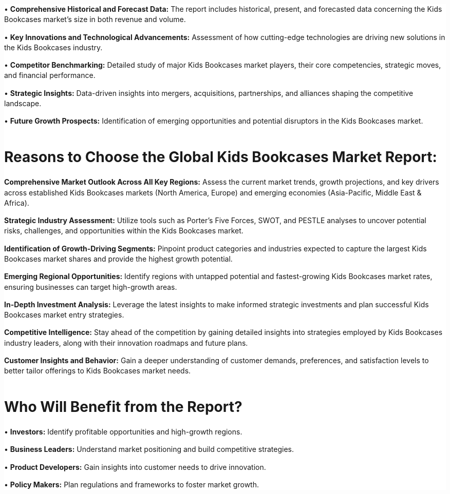 • <strong>Comprehensive Historical and Forecast Data:</strong> The report includes historical, present, and forecasted data concerning the Kids Bookcases market’s size in both revenue and volume.

• <strong>Key Innovations and Technological Advancements:</strong> Assessment of how cutting-edge technologies are driving new solutions in the Kids Bookcases industry.

• <strong>Competitor Benchmarking:</strong> Detailed study of major Kids Bookcases market players, their core competencies, strategic moves, and financial performance.

• <strong>Strategic Insights:</strong> Data-driven insights into mergers, acquisitions, partnerships, and alliances shaping the competitive landscape.

• <strong>Future Growth Prospects:</strong> Identification of emerging opportunities and potential disruptors in the Kids Bookcases market.

# <strong>Reasons to Choose the Global Kids Bookcases Market Report:</strong>

<strong>Comprehensive Market Outlook Across All Key Regions:</strong>
Assess the current market trends, growth projections, and key drivers across established Kids Bookcases markets (North America, Europe) and emerging economies (Asia-Pacific, Middle East & Africa).

<strong>Strategic Industry Assessment:</strong>
Utilize tools such as Porter’s Five Forces, SWOT, and PESTLE analyses to uncover potential risks, challenges, and opportunities within the Kids Bookcases market.

<strong>Identification of Growth-Driving Segments:</strong>
Pinpoint product categories and industries expected to capture the largest Kids Bookcases market shares and provide the highest growth potential.

<strong>Emerging Regional Opportunities:</strong>
Identify regions with untapped potential and fastest-growing Kids Bookcases market rates, ensuring businesses can target high-growth areas.

<strong>In-Depth Investment Analysis:</strong>
Leverage the latest insights to make informed strategic investments and plan successful Kids Bookcases market entry strategies.

<strong>Competitive Intelligence:</strong>
Stay ahead of the competition by gaining detailed insights into strategies employed by Kids Bookcases industry leaders, along with their innovation roadmaps and future plans.

<strong>Customer Insights and Behavior:</strong>
Gain a deeper understanding of customer demands, preferences, and satisfaction levels to better tailor offerings to Kids Bookcases market needs.

# <strong>Who Will Benefit from the Report?</strong>

• <strong>Investors:</strong> Identify profitable opportunities and high-growth regions.

• <strong>Business Leaders:</strong> Understand market positioning and build competitive strategies.

• <strong>Product Developers:</strong> Gain insights into customer needs to drive innovation.

• <strong>Policy Makers:</strong> Plan regulations and frameworks to foster market growth.
